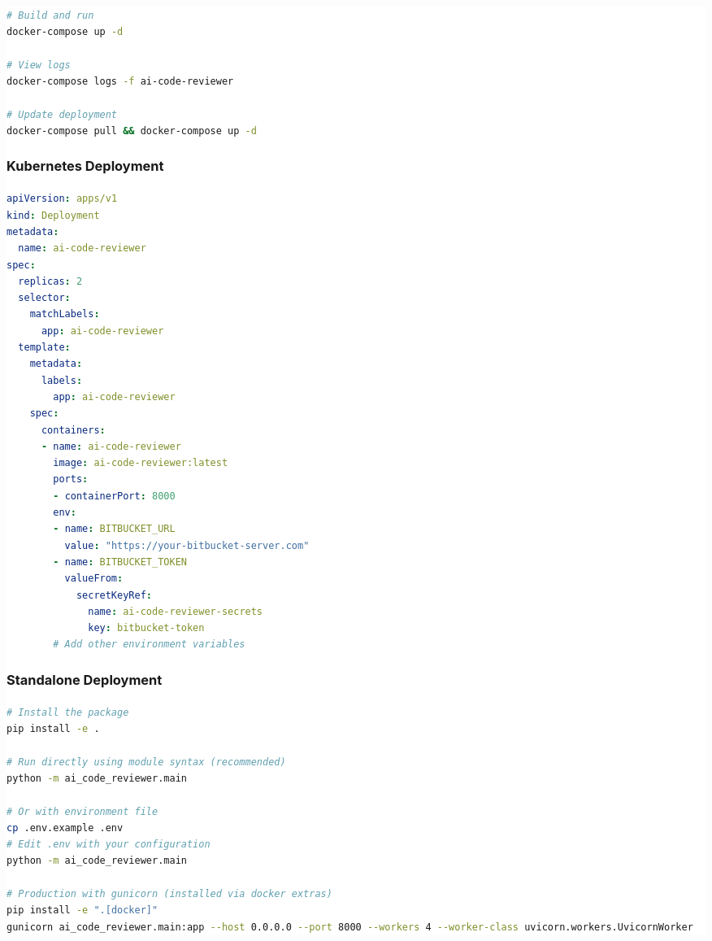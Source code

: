 ```bash
# Build and run
docker-compose up -d

# View logs
docker-compose logs -f ai-code-reviewer

# Update deployment
docker-compose pull && docker-compose up -d
```

### Kubernetes Deployment

```yaml
apiVersion: apps/v1
kind: Deployment
metadata:
  name: ai-code-reviewer
spec:
  replicas: 2
  selector:
    matchLabels:
      app: ai-code-reviewer
  template:
    metadata:
      labels:
        app: ai-code-reviewer
    spec:
      containers:
      - name: ai-code-reviewer
        image: ai-code-reviewer:latest
        ports:
        - containerPort: 8000
        env:
        - name: BITBUCKET_URL
          value: "https://your-bitbucket-server.com"
        - name: BITBUCKET_TOKEN
          valueFrom:
            secretKeyRef:
              name: ai-code-reviewer-secrets
              key: bitbucket-token
        # Add other environment variables
```

### Standalone Deployment

```bash
# Install the package
pip install -e .

# Run directly using module syntax (recommended)
python -m ai_code_reviewer.main

# Or with environment file
cp .env.example .env
# Edit .env with your configuration
python -m ai_code_reviewer.main

# Production with gunicorn (installed via docker extras)
pip install -e ".[docker]"
gunicorn ai_code_reviewer.main:app --host 0.0.0.0 --port 8000 --workers 4 --worker-class uvicorn.workers.UvicornWorker
```
